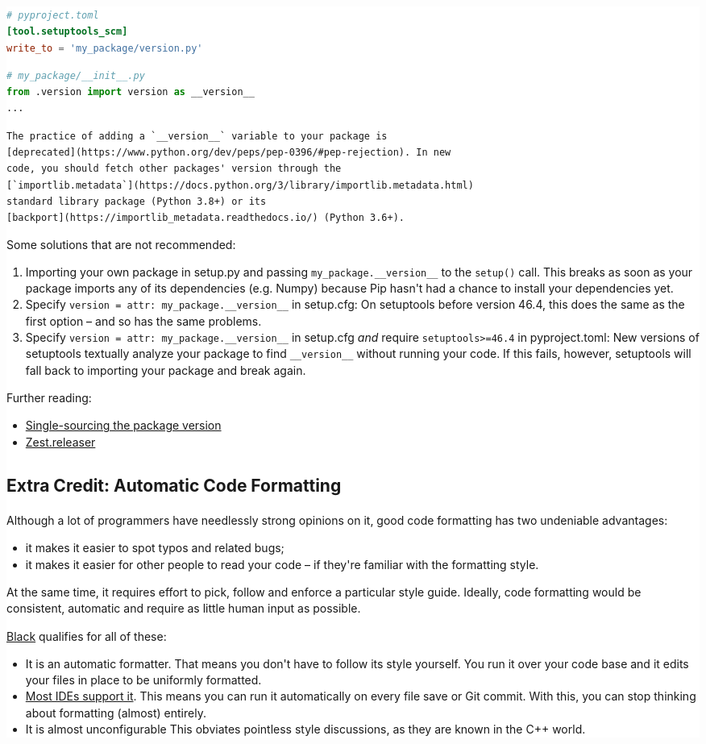 ```toml
# pyproject.toml
[tool.setuptools_scm]
write_to = 'my_package/version.py'
```

```python
# my_package/__init__.py
from .version import version as __version__
...
```

```{warning}
The practice of adding a `__version__` variable to your package is
[deprecated](https://www.python.org/dev/peps/pep-0396/#pep-rejection). In new
code, you should fetch other packages' version through the
[`importlib.metadata`](https://docs.python.org/3/library/importlib.metadata.html)
standard library package (Python 3.8+) or its
[backport](https://importlib_metadata.readthedocs.io/) (Python 3.6+).
```

Some solutions that are not recommended:
1. Importing your own package in setup.py and passing `my_package.__version__`
   to the `setup()` call. This breaks as soon as your package imports any of
   its dependencies (e.g. Numpy) because Pip hasn't had a chance to install
   your dependencies yet.
2. Specify `version = attr: my_package.__version__` in setup.cfg: On setuptools
   before version 46.4, this does the same as the first option – and so has the
   same problems.
3. Specify `version = attr: my_package.__version__` in setup.cfg *and* require
   `setuptools>=46.4` in pyproject.toml: New versions of setuptools textually
   analyze your package to find `__version__` without running your code. If
   this fails, however, setuptools will fall back to importing your package and
   break again.

Further reading:
- [Single-sourcing the package
  version](https://packaging.python.org/guides/single-sourcing-package-version/)
- [Zest.releaser](https://zestreleaser.readthedocs.io/en/latest/)

## Extra Credit: Automatic Code Formatting

Although a lot of programmers have needlessly strong opinions on it, good code
formatting has two undeniable advantages:
- it makes it easier to spot typos and related bugs;
- it makes it easier for other people to read your code – if they're familiar
  with the formatting style.

At the same time, it requires effort to pick, follow and enforce a particular
style guide. Ideally, code formatting would be consistent, automatic and
require as little human input as possible.

[Black](https://github.com/psf/black) qualifies for all of these:
- It is an automatic formatter. That means you don't have to follow its style
  yourself. You run it over your code base and it edits your files in place to
  be uniformly formatted.
- [Most IDEs support
  it](https://black.readthedocs.io/en/stable/editor_integration.html). This
  means you can run it automatically on every file save or Git commit. With
  this, you can stop thinking about formatting (almost) entirely.
- It is almost unconfigurable This obviates pointless style discussions, as
  they are known in the C++ world.
